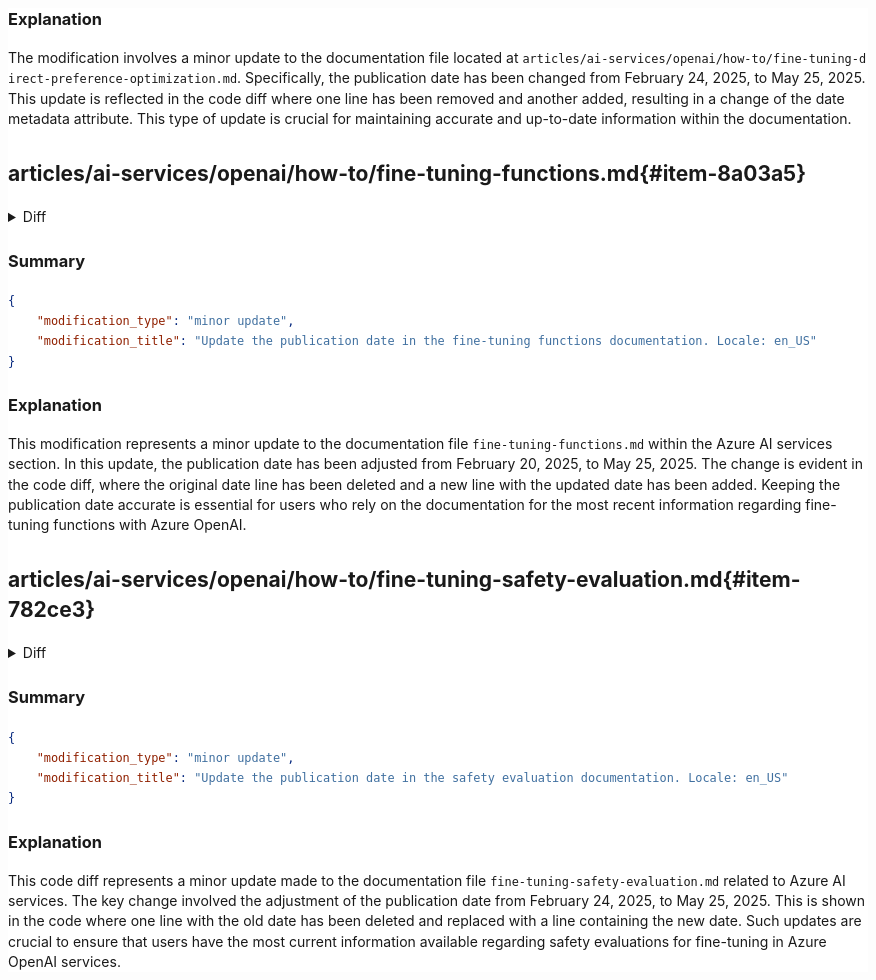 ### Explanation
The modification involves a minor update to the documentation file located at `articles/ai-services/openai/how-to/fine-tuning-direct-preference-optimization.md`. Specifically, the publication date has been changed from February 24, 2025, to May 25, 2025. This update is reflected in the code diff where one line has been removed and another added, resulting in a change of the date metadata attribute. This type of update is crucial for maintaining accurate and up-to-date information within the documentation.

## articles/ai-services/openai/how-to/fine-tuning-functions.md{#item-8a03a5}

<details><summary>Diff</summary></details>

### Summary

```json
{
    "modification_type": "minor update",
    "modification_title": "Update the publication date in the fine-tuning functions documentation. Locale: en_US"
}
```

### Explanation
This modification represents a minor update to the documentation file `fine-tuning-functions.md` within the Azure AI services section. In this update, the publication date has been adjusted from February 20, 2025, to May 25, 2025. The change is evident in the code diff, where the original date line has been deleted and a new line with the updated date has been added. Keeping the publication date accurate is essential for users who rely on the documentation for the most recent information regarding fine-tuning functions with Azure OpenAI.

## articles/ai-services/openai/how-to/fine-tuning-safety-evaluation.md{#item-782ce3}

<details><summary>Diff</summary></details>

### Summary

```json
{
    "modification_type": "minor update",
    "modification_title": "Update the publication date in the safety evaluation documentation. Locale: en_US"
}
```

### Explanation
This code diff represents a minor update made to the documentation file `fine-tuning-safety-evaluation.md` related to Azure AI services. The key change involved the adjustment of the publication date from February 24, 2025, to May 25, 2025. This is shown in the code where one line with the old date has been deleted and replaced with a line containing the new date. Such updates are crucial to ensure that users have the most current information available regarding safety evaluations for fine-tuning in Azure OpenAI services.
